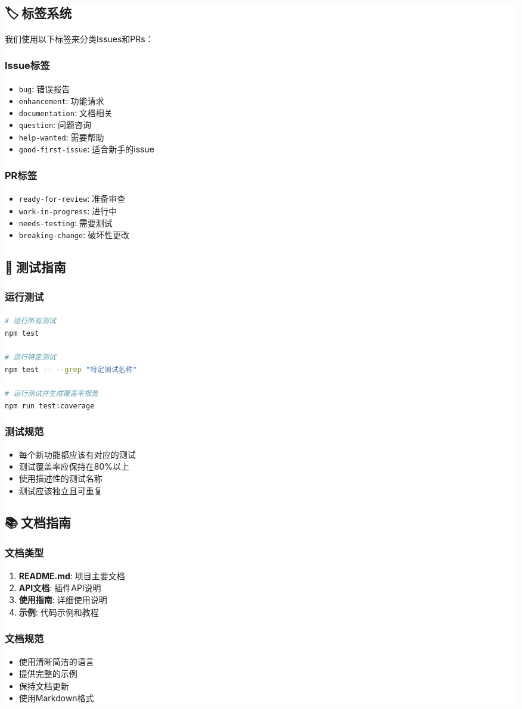 ## 🏷️ 标签系统

我们使用以下标签来分类Issues和PRs：

### Issue标签
- `bug`: 错误报告
- `enhancement`: 功能请求
- `documentation`: 文档相关
- `question`: 问题咨询
- `help-wanted`: 需要帮助
- `good-first-issue`: 适合新手的issue

### PR标签
- `ready-for-review`: 准备审查
- `work-in-progress`: 进行中
- `needs-testing`: 需要测试
- `breaking-change`: 破坏性更改

## 🧪 测试指南

### 运行测试
```bash
# 运行所有测试
npm test

# 运行特定测试
npm test -- --grep "特定测试名称"

# 运行测试并生成覆盖率报告
npm run test:coverage
```

### 测试规范
- 每个新功能都应该有对应的测试
- 测试覆盖率应保持在80%以上
- 使用描述性的测试名称
- 测试应该独立且可重复

## 📚 文档指南

### 文档类型
1. **README.md**: 项目主要文档
2. **API文档**: 插件API说明
3. **使用指南**: 详细使用说明
4. **示例**: 代码示例和教程

### 文档规范
- 使用清晰简洁的语言
- 提供完整的示例
- 保持文档更新
- 使用Markdown格式
